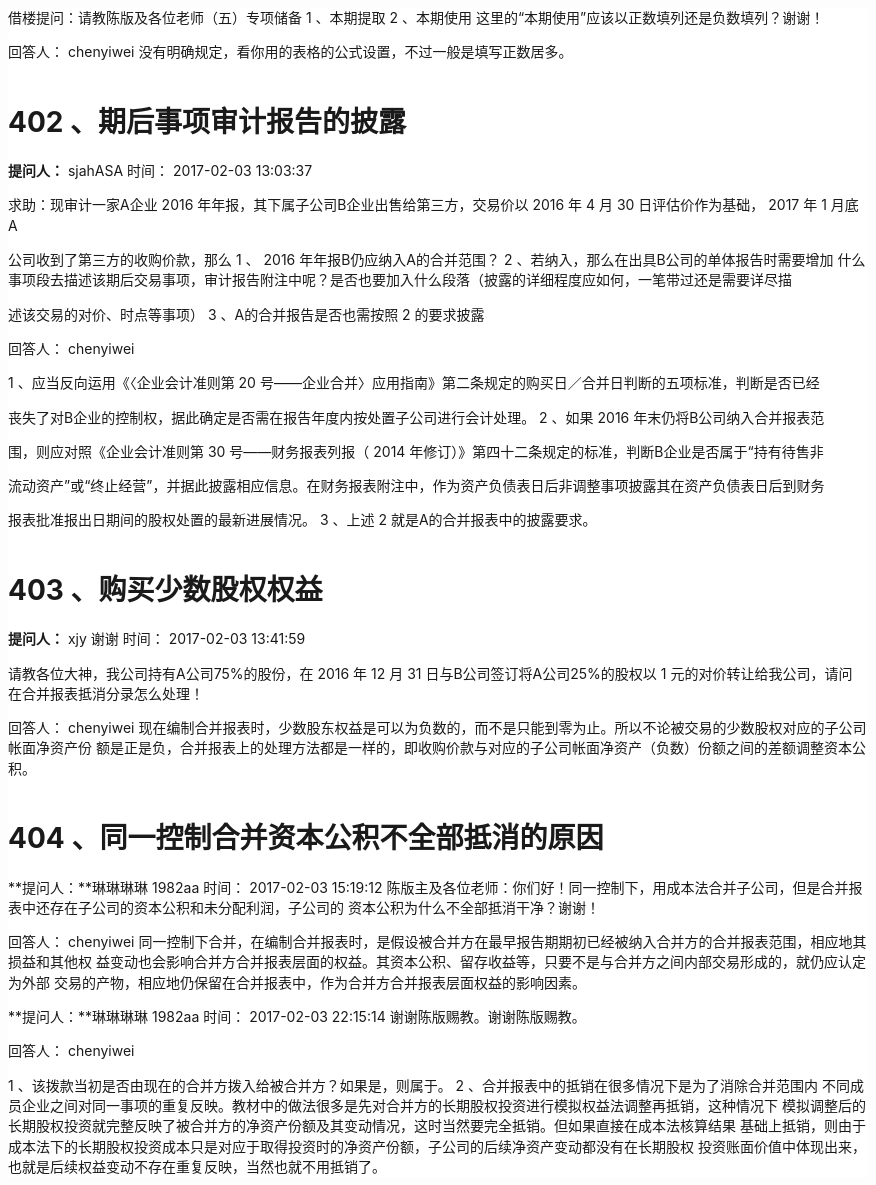 借楼提问：请教陈版及各位老师（五）专项储备 1 、本期提取 2 、本期使用 这里的“本期使用”应该以正数填列还是负数填列？谢谢！

回答人： chenyiwei
没有明确规定，看你用的表格的公式设置，不过一般是填写正数居多。

# 402 、期后事项审计报告的披露

**提问人：** sjahASA 时间： 2017-02-03 13:03:37

求助：现审计一家A企业 2016 年年报，其下属子公司B企业出售给第三方，交易价以 2016 年 4 月 30 日评估价作为基础， 2017 年 1 月底A

公司收到了第三方的收购价款，那么 1 、 2016 年年报B仍应纳入A的合并范围？ 2 、若纳入，那么在出具B公司的单体报告时需要增加
什么事项段去描述该期后交易事项，审计报告附注中呢？是否也要加入什么段落（披露的详细程度应如何，一笔带过还是需要详尽描

述该交易的对价、时点等事项） 3 、A的合并报告是否也需按照 2 的要求披露

回答人： chenyiwei

1 、应当反向运用《〈企业会计准则第 20 号——企业合并〉应用指南》第二条规定的购买日／合并日判断的五项标准，判断是否已经

丧失了对B企业的控制权，据此确定是否需在报告年度内按处置子公司进行会计处理。 2 、如果 2016 年末仍将B公司纳入合并报表范

围，则应对照《企业会计准则第 30 号——财务报表列报（ 2014 年修订）》第四十二条规定的标准，判断B企业是否属于“持有待售非

流动资产”或“终止经营”，并据此披露相应信息。在财务报表附注中，作为资产负债表日后非调整事项披露其在资产负债表日后到财务

报表批准报出日期间的股权处置的最新进展情况。 3 、上述 2 就是A的合并报表中的披露要求。

# 403 、购买少数股权权益

**提问人：** xjy 谢谢 时间： 2017-02-03 13:41:59

请教各位大神，我公司持有A公司75%的股份，在 2016 年 12 月 31 日与B公司签订将A公司25%的股权以 1 元的对价转让给我公司，请问
在合并报表抵消分录怎么处理！

回答人： chenyiwei
现在编制合并报表时，少数股东权益是可以为负数的，而不是只能到零为止。所以不论被交易的少数股权对应的子公司帐面净资产份
额是正是负，合并报表上的处理方法都是一样的，即收购价款与对应的子公司帐面净资产（负数）份额之间的差额调整资本公积。

# 404 、同一控制合并资本公积不全部抵消的原因

**提问人：**琳琳琳琳 1982aa 时间： 2017-02-03 15:19:12
陈版主及各位老师：你们好！同一控制下，用成本法合并子公司，但是合并报表中还存在子公司的资本公积和未分配利润，子公司的
资本公积为什么不全部抵消干净？谢谢！


回答人： chenyiwei
同一控制下合并，在编制合并报表时，是假设被合并方在最早报告期期初已经被纳入合并方的合并报表范围，相应地其损益和其他权
益变动也会影响合并方合并报表层面的权益。其资本公积、留存收益等，只要不是与合并方之间内部交易形成的，就仍应认定为外部
交易的产物，相应地仍保留在合并报表中，作为合并方合并报表层面权益的影响因素。

**提问人：**琳琳琳琳 1982aa 时间： 2017-02-03 22:15:14
谢谢陈版赐教。谢谢陈版赐教。

回答人： chenyiwei

1 、该拨款当初是否由现在的合并方拨入给被合并方？如果是，则属于。 2 、合并报表中的抵销在很多情况下是为了消除合并范围内
不同成员企业之间对同一事项的重复反映。教材中的做法很多是先对合并方的长期股权投资进行模拟权益法调整再抵销，这种情况下
模拟调整后的长期股权投资就完整反映了被合并方的净资产份额及其变动情况，这时当然要完全抵销。但如果直接在成本法核算结果
基础上抵销，则由于成本法下的长期股权投资成本只是对应于取得投资时的净资产份额，子公司的后续净资产变动都没有在长期股权
投资账面价值中体现出来，也就是后续权益变动不存在重复反映，当然也就不用抵销了。
